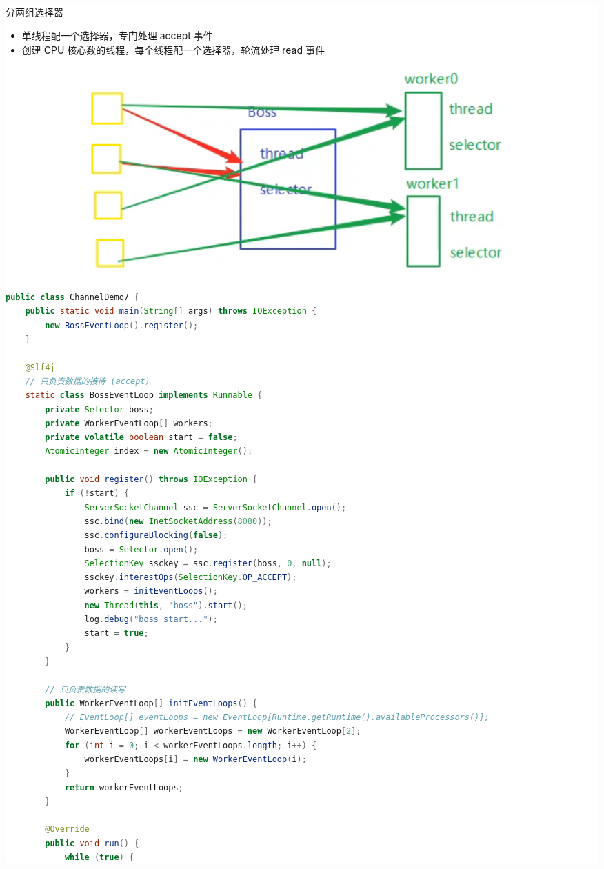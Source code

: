 分两组选择器

* 单线程配一个选择器，专门处理 accept 事件
* 创建 CPU 核心数的线程，每个线程配一个选择器，轮流处理 read 事件

<div align="center"><img src="img/image-20221019181004505.png"></div>

```java
public class ChannelDemo7 {
    public static void main(String[] args) throws IOException {
        new BossEventLoop().register();
    }

    @Slf4j
    // 只负责数据的接待 (accept)  
    static class BossEventLoop implements Runnable {
        private Selector boss;
        private WorkerEventLoop[] workers;
        private volatile boolean start = false;
        AtomicInteger index = new AtomicInteger();

        public void register() throws IOException {
            if (!start) {
                ServerSocketChannel ssc = ServerSocketChannel.open();
                ssc.bind(new InetSocketAddress(8080));
                ssc.configureBlocking(false);
                boss = Selector.open();
                SelectionKey ssckey = ssc.register(boss, 0, null);
                ssckey.interestOps(SelectionKey.OP_ACCEPT);
                workers = initEventLoops();
                new Thread(this, "boss").start();
                log.debug("boss start...");
                start = true;
            }
        }
		
        // 只负责数据的读写
        public WorkerEventLoop[] initEventLoops() {
			// EventLoop[] eventLoops = new EventLoop[Runtime.getRuntime().availableProcessors()];
            WorkerEventLoop[] workerEventLoops = new WorkerEventLoop[2];
            for (int i = 0; i < workerEventLoops.length; i++) {
                workerEventLoops[i] = new WorkerEventLoop(i);
            }
            return workerEventLoops;
        }

        @Override
        public void run() {
            while (true) {
```